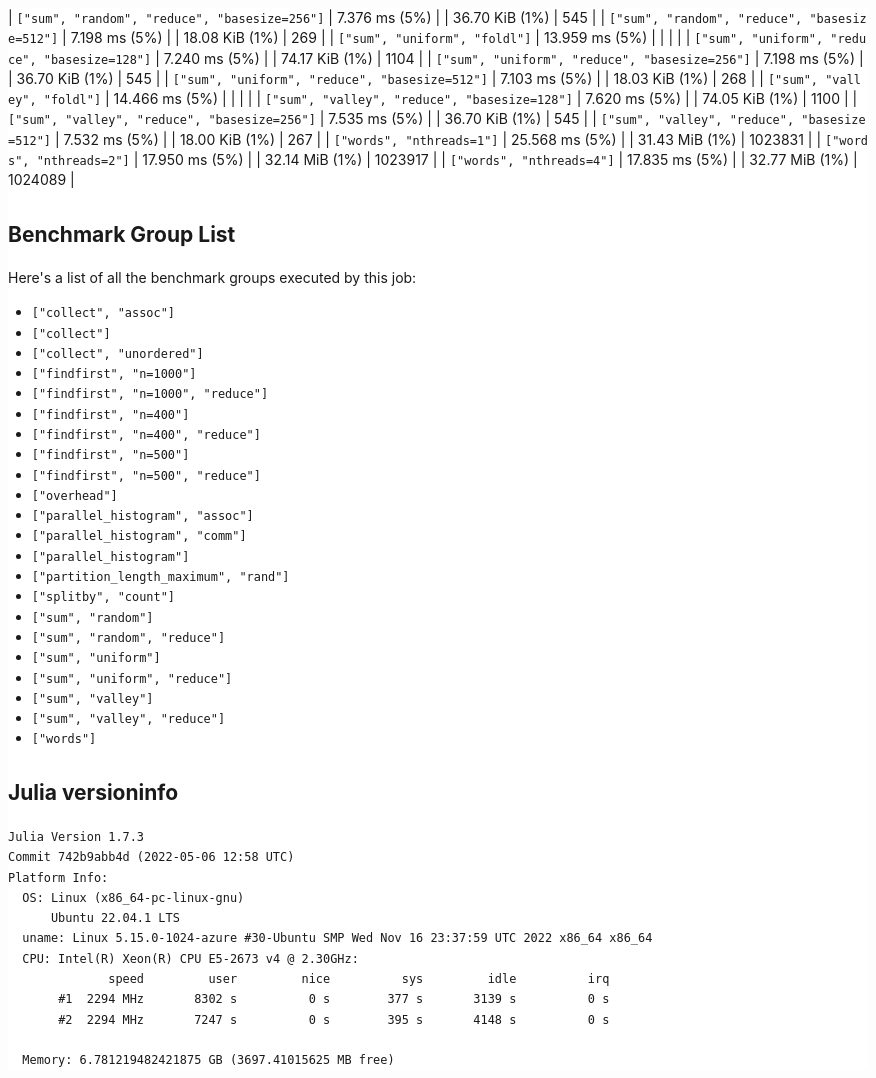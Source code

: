 | `["sum", "random", "reduce", "basesize=256"]`       |   7.376 ms (5%) |         |  36.70 KiB (1%) |         545 |
| `["sum", "random", "reduce", "basesize=512"]`       |   7.198 ms (5%) |         |  18.08 KiB (1%) |         269 |
| `["sum", "uniform", "foldl"]`                       |  13.959 ms (5%) |         |                 |             |
| `["sum", "uniform", "reduce", "basesize=128"]`      |   7.240 ms (5%) |         |  74.17 KiB (1%) |        1104 |
| `["sum", "uniform", "reduce", "basesize=256"]`      |   7.198 ms (5%) |         |  36.70 KiB (1%) |         545 |
| `["sum", "uniform", "reduce", "basesize=512"]`      |   7.103 ms (5%) |         |  18.03 KiB (1%) |         268 |
| `["sum", "valley", "foldl"]`                        |  14.466 ms (5%) |         |                 |             |
| `["sum", "valley", "reduce", "basesize=128"]`       |   7.620 ms (5%) |         |  74.05 KiB (1%) |        1100 |
| `["sum", "valley", "reduce", "basesize=256"]`       |   7.535 ms (5%) |         |  36.70 KiB (1%) |         545 |
| `["sum", "valley", "reduce", "basesize=512"]`       |   7.532 ms (5%) |         |  18.00 KiB (1%) |         267 |
| `["words", "nthreads=1"]`                           |  25.568 ms (5%) |         |  31.43 MiB (1%) |     1023831 |
| `["words", "nthreads=2"]`                           |  17.950 ms (5%) |         |  32.14 MiB (1%) |     1023917 |
| `["words", "nthreads=4"]`                           |  17.835 ms (5%) |         |  32.77 MiB (1%) |     1024089 |

## Benchmark Group List
Here's a list of all the benchmark groups executed by this job:

- `["collect", "assoc"]`
- `["collect"]`
- `["collect", "unordered"]`
- `["findfirst", "n=1000"]`
- `["findfirst", "n=1000", "reduce"]`
- `["findfirst", "n=400"]`
- `["findfirst", "n=400", "reduce"]`
- `["findfirst", "n=500"]`
- `["findfirst", "n=500", "reduce"]`
- `["overhead"]`
- `["parallel_histogram", "assoc"]`
- `["parallel_histogram", "comm"]`
- `["parallel_histogram"]`
- `["partition_length_maximum", "rand"]`
- `["splitby", "count"]`
- `["sum", "random"]`
- `["sum", "random", "reduce"]`
- `["sum", "uniform"]`
- `["sum", "uniform", "reduce"]`
- `["sum", "valley"]`
- `["sum", "valley", "reduce"]`
- `["words"]`

## Julia versioninfo
```
Julia Version 1.7.3
Commit 742b9abb4d (2022-05-06 12:58 UTC)
Platform Info:
  OS: Linux (x86_64-pc-linux-gnu)
      Ubuntu 22.04.1 LTS
  uname: Linux 5.15.0-1024-azure #30-Ubuntu SMP Wed Nov 16 23:37:59 UTC 2022 x86_64 x86_64
  CPU: Intel(R) Xeon(R) CPU E5-2673 v4 @ 2.30GHz: 
              speed         user         nice          sys         idle          irq
       #1  2294 MHz       8302 s          0 s        377 s       3139 s          0 s
       #2  2294 MHz       7247 s          0 s        395 s       4148 s          0 s
       
  Memory: 6.781219482421875 GB (3697.41015625 MB free)
```